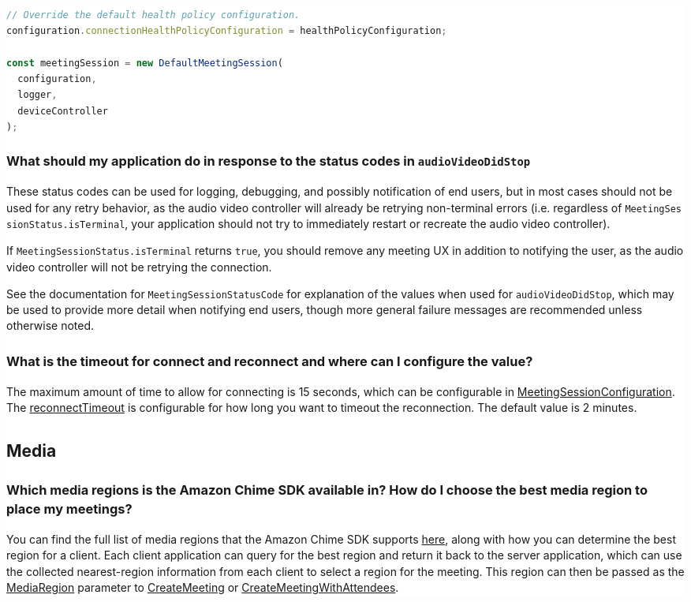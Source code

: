 ```js
// Override the default health policy configuration.
configuration.connectionHealthPolicyConfiguration = healthPolicyConfiguration;

const meetingSession = new DefaultMeetingSession(
  configuration,
  logger,
  deviceController
);
```

### What should my application do in response to the status codes in `audioVideoDidStop`

These status codes can be used for logging, debugging, and possibly notification of end users, but in most cases should not  be used for any retry behavior, as the audio video controller will already be retrying non-terminal errors (i.e. regardless of `MeetingSessionStatus.isTerminal`, your application should not try to immediately restart or recreate the audio video controller).

If `MeetingSessionStatus.isTerminal` returns `true`, you should remove any meeting UX in addition to notifying the user, as the audio video controller will not be retrying the connection.

See the documentation for `MeetingSessionStatusCode` for explanation of the values when used for `audioVideoDidStop`, which may be used to provide more detail when notifying end users, though more general failure messages are recommended unless otherwise noted.

### What is the timeout for connect and reconnect and where can I configure the value?

The maximum amount of time to allow for connecting is 15 seconds, which can be configurable in [MeetingSessionConfiguration](https://aws.github.io/amazon-chime-sdk-js/classes/meetingsessionconfiguration.html). The [reconnectTimeout](https://aws.github.io/amazon-chime-sdk-js/classes/meetingsessionconfiguration.html#reconnecttimeoutms) is configurable for how long you want to timeout the reconnection. The default value is 2 minutes.


## Media

### Which media regions is the Amazon Chime SDK available in? How do I choose the best media region to place my meetings?

You can find the full list of media regions that the Amazon Chime SDK supports [here](https://docs.aws.amazon.com/chime/latest/dg/chime-sdk-meetings-regions.html), along with how you can determine the best region for a client. Each client application can query for the best region and return it back to the server application, which can use the collected nearest-region information from each client to select a region for the meeting. This region can then be passed as the [MediaRegion](https://docs.aws.amazon.com/chime/latest/APIReference/API_CreateMeeting.html#chime-CreateMeeting-request-MediaRegion) 
parameter to [CreateMeeting](https://docs.aws.amazon.com/chime/latest/APIReference/API_CreateMeeting.html#API_CreateMeeting_RequestBody) or 
[CreateMeetingWithAttendees](https://docs.aws.amazon.com/chime/latest/APIReference/API_CreateMeetingWithAttendees.html#API_CreateMeetingWithAttendees_RequestBody).
